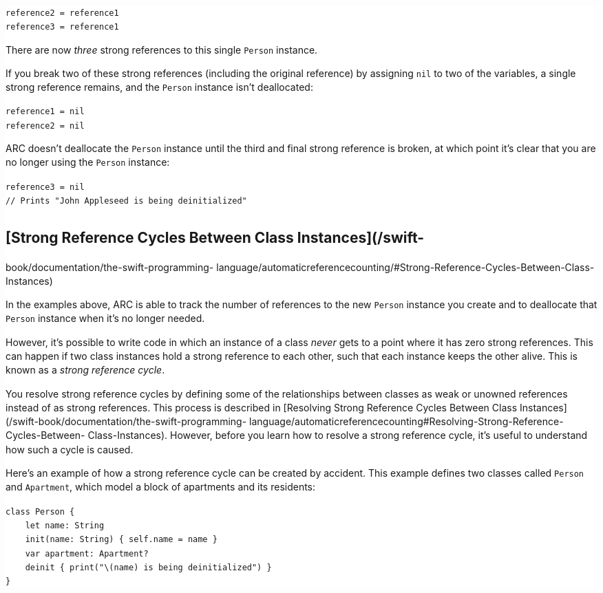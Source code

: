     
    
    reference2 = reference1
    reference3 = reference1
    

There are now _three_ strong references to this single `Person` instance.

If you break two of these strong references (including the original reference)
by assigning `nil` to two of the variables, a single strong reference remains,
and the `Person` instance isn’t deallocated:

    
    
    reference1 = nil
    reference2 = nil
    

ARC doesn’t deallocate the `Person` instance until the third and final strong
reference is broken, at which point it’s clear that you are no longer using
the `Person` instance:

    
    
    reference3 = nil
    // Prints "John Appleseed is being deinitialized"
    

## [Strong Reference Cycles Between Class Instances](/swift-
book/documentation/the-swift-programming-
language/automaticreferencecounting/#Strong-Reference-Cycles-Between-Class-
Instances)

In the examples above, ARC is able to track the number of references to the
new `Person` instance you create and to deallocate that `Person` instance when
it’s no longer needed.

However, it’s possible to write code in which an instance of a class _never_
gets to a point where it has zero strong references. This can happen if two
class instances hold a strong reference to each other, such that each instance
keeps the other alive. This is known as a _strong reference cycle_.

You resolve strong reference cycles by defining some of the relationships
between classes as weak or unowned references instead of as strong references.
This process is described in [Resolving Strong Reference Cycles Between Class
Instances](/swift-book/documentation/the-swift-programming-
language/automaticreferencecounting#Resolving-Strong-Reference-Cycles-Between-
Class-Instances). However, before you learn how to resolve a strong reference
cycle, it’s useful to understand how such a cycle is caused.

Here’s an example of how a strong reference cycle can be created by accident.
This example defines two classes called `Person` and `Apartment`, which model
a block of apartments and its residents:

    
    
    class Person {
        let name: String
        init(name: String) { self.name = name }
        var apartment: Apartment?
        deinit { print("\(name) is being deinitialized") }
    }
    